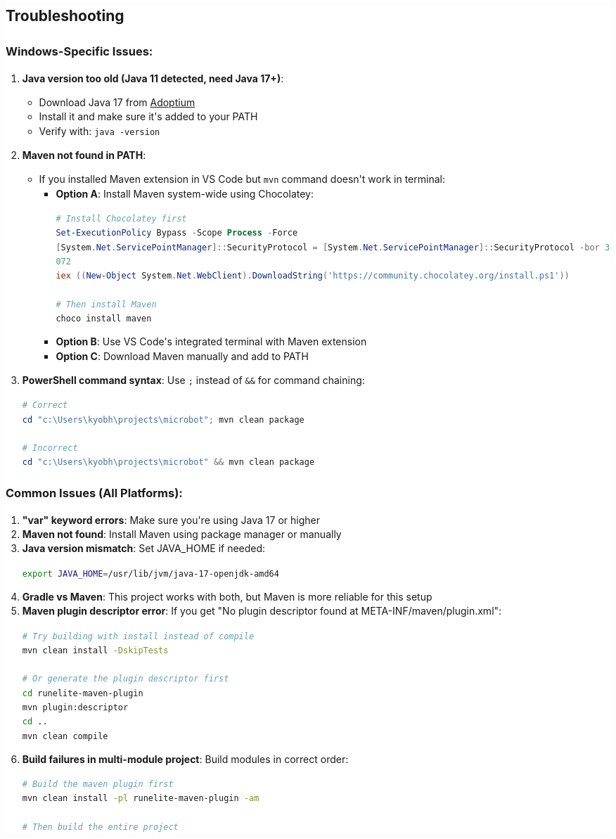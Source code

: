 ## Troubleshooting

### Windows-Specific Issues:

1. **Java version too old (Java 11 detected, need Java 17+)**:
   - Download Java 17 from [Adoptium](https://adoptium.net/)
   - Install it and make sure it's added to your PATH
   - Verify with: `java -version`

2. **Maven not found in PATH**:
   - If you installed Maven extension in VS Code but `mvn` command doesn't work in terminal:
     - **Option A**: Install Maven system-wide using Chocolatey:
       ```powershell
       # Install Chocolatey first
       Set-ExecutionPolicy Bypass -Scope Process -Force
       [System.Net.ServicePointManager]::SecurityProtocol = [System.Net.ServicePointManager]::SecurityProtocol -bor 3072
       iex ((New-Object System.Net.WebClient).DownloadString('https://community.chocolatey.org/install.ps1'))
       
       # Then install Maven
       choco install maven
       ```
     - **Option B**: Use VS Code's integrated terminal with Maven extension
     - **Option C**: Download Maven manually and add to PATH

3. **PowerShell command syntax**: Use `;` instead of `&&` for command chaining:
   ```powershell
   # Correct
   cd "c:\Users\kyobh\projects\microbot"; mvn clean package
   
   # Incorrect
   cd "c:\Users\kyobh\projects\microbot" && mvn clean package
   ```

### Common Issues (All Platforms):

1. **"var" keyword errors**: Make sure you're using Java 17 or higher
2. **Maven not found**: Install Maven using package manager or manually
3. **Java version mismatch**: Set JAVA_HOME if needed:
   ```bash
   export JAVA_HOME=/usr/lib/jvm/java-17-openjdk-amd64
   ```
4. **Gradle vs Maven**: This project works with both, but Maven is more reliable for this setup
5. **Maven plugin descriptor error**: If you get "No plugin descriptor found at META-INF/maven/plugin.xml":
   ```bash
   # Try building with install instead of compile
   mvn clean install -DskipTests
   
   # Or generate the plugin descriptor first
   cd runelite-maven-plugin
   mvn plugin:descriptor
   cd ..
   mvn clean compile
   ```
6. **Build failures in multi-module project**: Build modules in correct order:
   ```bash
   # Build the maven plugin first
   mvn clean install -pl runelite-maven-plugin -am
   
   # Then build the entire project
   ```
